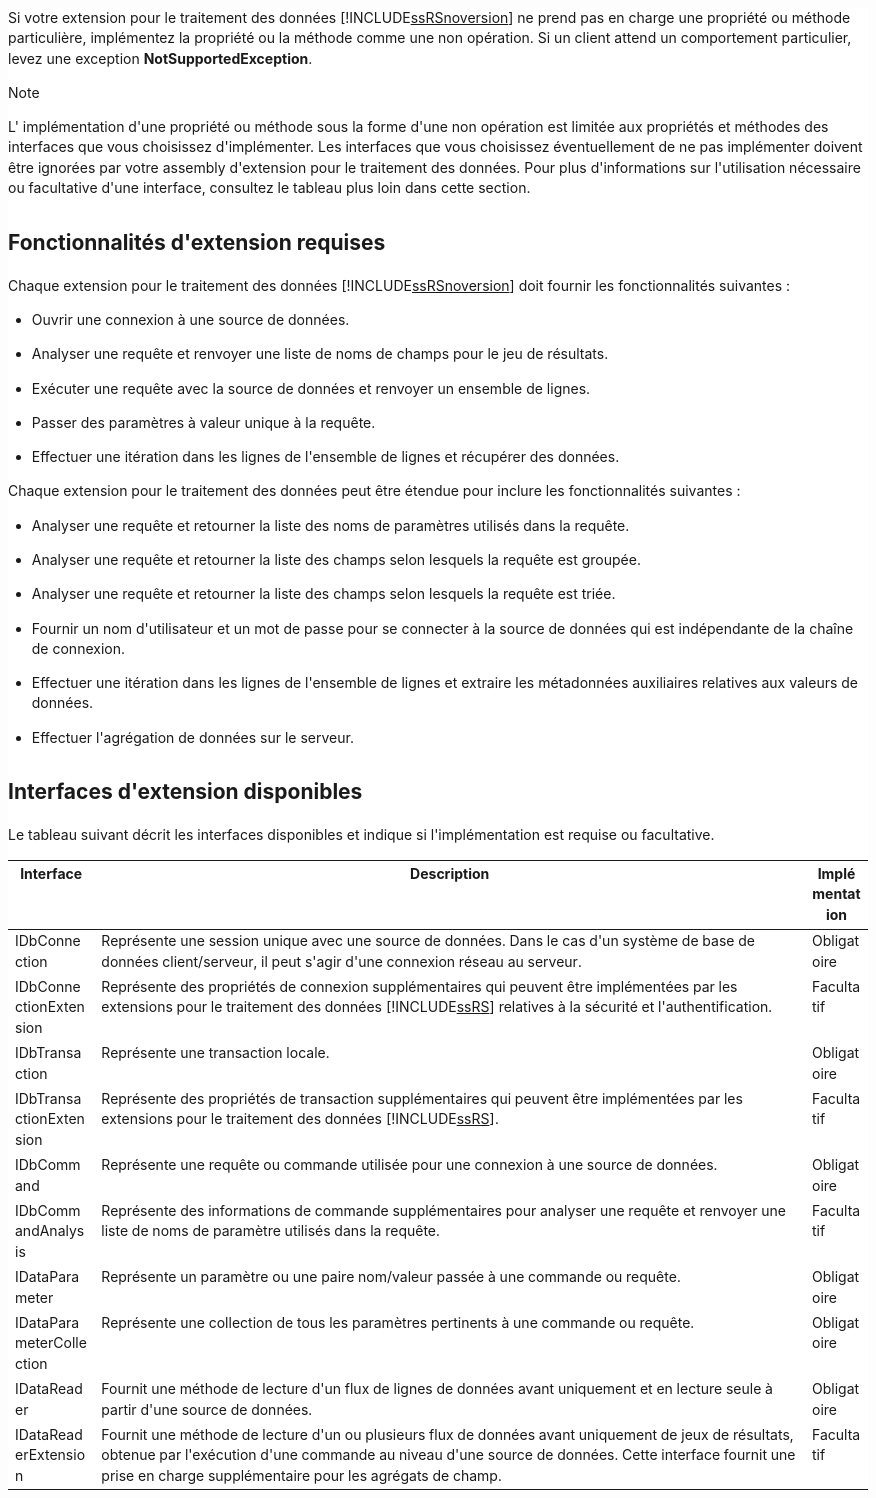  Si votre extension pour le traitement des données [!INCLUDE[ssRSnoversion](../../../includes/ssrsnoversion-md.md)] ne prend pas en charge une propriété ou méthode particulière, implémentez la propriété ou la méthode comme une non opération. Si un client attend un comportement particulier, levez une exception **NotSupportedException**.  
  
> [!NOTE]  
>  L' implémentation d'une propriété ou méthode sous la forme d'une non opération est limitée aux propriétés et méthodes des interfaces que vous choisissez d'implémenter. Les interfaces que vous choisissez éventuellement de ne pas implémenter doivent être ignorées par votre assembly d'extension pour le traitement des données. Pour plus d'informations sur l'utilisation nécessaire ou facultative d'une interface, consultez le tableau plus loin dans cette section.  
  
## <a name="required-extension-functionality"></a>Fonctionnalités d'extension requises  
 Chaque extension pour le traitement des données [!INCLUDE[ssRSnoversion](../../../includes/ssrsnoversion-md.md)] doit fournir les fonctionnalités suivantes :  
  
-   Ouvrir une connexion à une source de données.  
  
-   Analyser une requête et renvoyer une liste de noms de champs pour le jeu de résultats.  
  
-   Exécuter une requête avec la source de données et renvoyer un ensemble de lignes.  
  
-   Passer des paramètres à valeur unique à la requête.  
  
-   Effectuer une itération dans les lignes de l'ensemble de lignes et récupérer des données.  
  
 Chaque extension pour le traitement des données peut être étendue pour inclure les fonctionnalités suivantes :  
  
-   Analyser une requête et retourner la liste des noms de paramètres utilisés dans la requête.  
  
-   Analyser une requête et retourner la liste des champs selon lesquels la requête est groupée.  
  
-   Analyser une requête et retourner la liste des champs selon lesquels la requête est triée.  
  
-   Fournir un nom d'utilisateur et un mot de passe pour se connecter à la source de données qui est indépendante de la chaîne de connexion.  
  
-   Effectuer une itération dans les lignes de l'ensemble de lignes et extraire les métadonnées auxiliaires relatives aux valeurs de données.  
  
-   Effectuer l'agrégation de données sur le serveur.  
  
## <a name="available-extension-interfaces"></a>Interfaces d'extension disponibles  
 Le tableau suivant décrit les interfaces disponibles et indique si l'implémentation est requise ou facultative.  
  
|Interface|Description|Implémentation|  
|---------------|-----------------|--------------------|  
|IDbConnection|Représente une session unique avec une source de données. Dans le cas d'un système de base de données client/serveur, il peut s'agir d'une connexion réseau au serveur.|Obligatoire|  
|IDbConnectionExtension|Représente des propriétés de connexion supplémentaires qui peuvent être implémentées par les extensions pour le traitement des données [!INCLUDE[ssRS](../../../includes/ssrs.md)] relatives à la sécurité et l'authentification.|Facultatif|  
|IDbTransaction|Représente une transaction locale.|Obligatoire|  
|IDbTransactionExtension|Représente des propriétés de transaction supplémentaires qui peuvent être implémentées par les extensions pour le traitement des données [!INCLUDE[ssRS](../../../includes/ssrs.md)].|Facultatif|  
|IDbCommand|Représente une requête ou commande utilisée pour une connexion à une source de données.|Obligatoire|  
|IDbCommandAnalysis|Représente des informations de commande supplémentaires pour analyser une requête et renvoyer une liste de noms de paramètre utilisés dans la requête.|Facultatif|  
|IDataParameter|Représente un paramètre ou une paire nom/valeur passée à une commande ou requête.|Obligatoire|  
|IDataParameterCollection|Représente une collection de tous les paramètres pertinents à une commande ou requête.|Obligatoire|  
|IDataReader|Fournit une méthode de lecture d'un flux de lignes de données avant uniquement et en lecture seule à partir d'une source de données.|Obligatoire|  
|IDataReaderExtension|Fournit une méthode de lecture d'un ou plusieurs flux de données avant uniquement de jeux de résultats, obtenue par l'exécution d'une commande au niveau d'une source de données. Cette interface fournit une prise en charge supplémentaire pour les agrégats de champ.|Facultatif|  